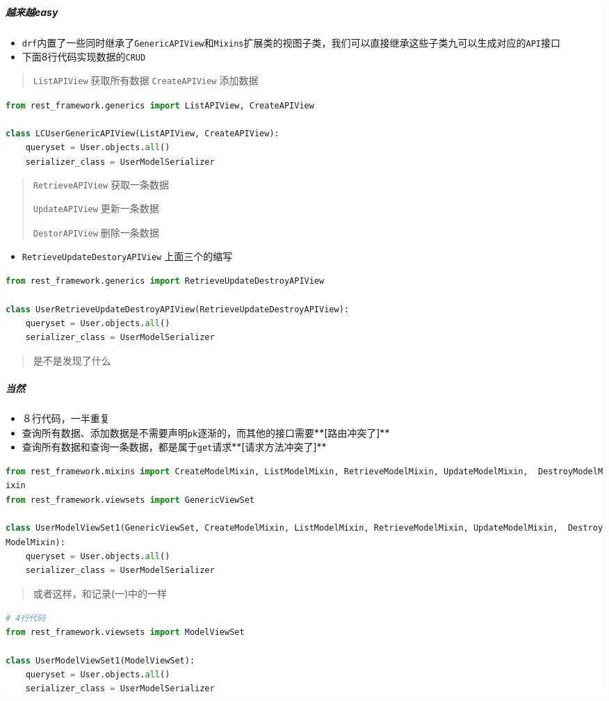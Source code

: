 

##### 越来越easy

- `drf`内置了一些同时继承了`GenericAPIView`和`Mixins`扩展类的视图子类，我们可以直接继承这些子类九可以生成对应的`API`接口
- 下面8行代码实现数据的`CRUD`

> `ListAPIView`    获取所有数据
>  `CreateAPIView` 添加数据

```python
from rest_framework.generics import ListAPIView, CreateAPIView

class LCUserGenericAPIView(ListAPIView, CreateAPIView):
    queryset = User.objects.all()
    serializer_class = UserModelSerializer
```

> `RetrieveAPIView`  获取一条数据
>
> `UpdateAPIView`  更新一条数据
>
> `DestorAPIView`  删除一条数据

- `RetrieveUpdateDestoryAPIView`  上面三个的缩写

```python
from rest_framework.generics import RetrieveUpdateDestroyAPIView

class UserRetrieveUpdateDestroyAPIView(RetrieveUpdateDestroyAPIView):
    queryset = User.objects.all()
    serializer_class = UserModelSerializer
```

> 是不是发现了什么



##### 当然

- ８行代码，一半重复
- 查询所有数据、添加数据是不需要声明`pk`逐渐的，而其他的接口需要**[路由冲突了]**
- 查询所有数据和查询一条数据，都是属于`get`请求**[请求方法冲突了]**

```python
from rest_framework.mixins import CreateModelMixin, ListModelMixin, RetrieveModelMixin, UpdateModelMixin,  DestroyModelMixin
from rest_framework.viewsets import GenericViewSet

class UserModelViewSet1(GenericViewSet, CreateModelMixin, ListModelMixin, RetrieveModelMixin, UpdateModelMixin,  DestroyModelMixin):
    queryset = User.objects.all()
    serializer_class = UserModelSerializer
```

> 或者这样，和记录(一)中的一样

```python
# 4行代码
from rest_framework.viewsets import ModelViewSet

class UserModelViewSet1(ModelViewSet):
    queryset = User.objects.all()
    serializer_class = UserModelSerializer
```
